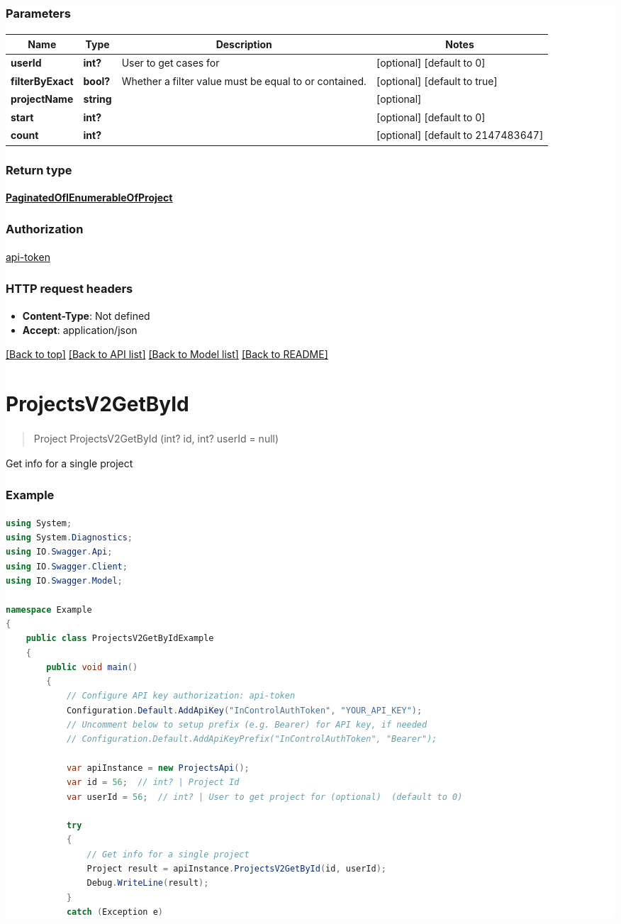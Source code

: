 
### Parameters

Name | Type | Description  | Notes
------------- | ------------- | ------------- | -------------
 **userId** | **int?**| User to get cases for | [optional] [default to 0]
 **filterByExact** | **bool?**| Whether a filter value must be equal to or contained. | [optional] [default to true]
 **projectName** | **string**|  | [optional] 
 **start** | **int?**|  | [optional] [default to 0]
 **count** | **int?**|  | [optional] [default to 2147483647]

### Return type

[**PaginatedOfIEnumerableOfProject**](PaginatedOfIEnumerableOfProject.md)

### Authorization

[api-token](../README.md#api-token)

### HTTP request headers

 - **Content-Type**: Not defined
 - **Accept**: application/json

[[Back to top]](#) [[Back to API list]](../README.md#documentation-for-api-endpoints) [[Back to Model list]](../README.md#documentation-for-models) [[Back to README]](../README.md)

<a name="projectsv2getbyid"></a>
# **ProjectsV2GetById**
> Project ProjectsV2GetById (int? id, int? userId = null)

Get info for a single project

### Example
```csharp
using System;
using System.Diagnostics;
using IO.Swagger.Api;
using IO.Swagger.Client;
using IO.Swagger.Model;

namespace Example
{
    public class ProjectsV2GetByIdExample
    {
        public void main()
        {
            // Configure API key authorization: api-token
            Configuration.Default.AddApiKey("InControlAuthToken", "YOUR_API_KEY");
            // Uncomment below to setup prefix (e.g. Bearer) for API key, if needed
            // Configuration.Default.AddApiKeyPrefix("InControlAuthToken", "Bearer");

            var apiInstance = new ProjectsApi();
            var id = 56;  // int? | Project Id
            var userId = 56;  // int? | User to get project for (optional)  (default to 0)

            try
            {
                // Get info for a single project
                Project result = apiInstance.ProjectsV2GetById(id, userId);
                Debug.WriteLine(result);
            }
            catch (Exception e)
```